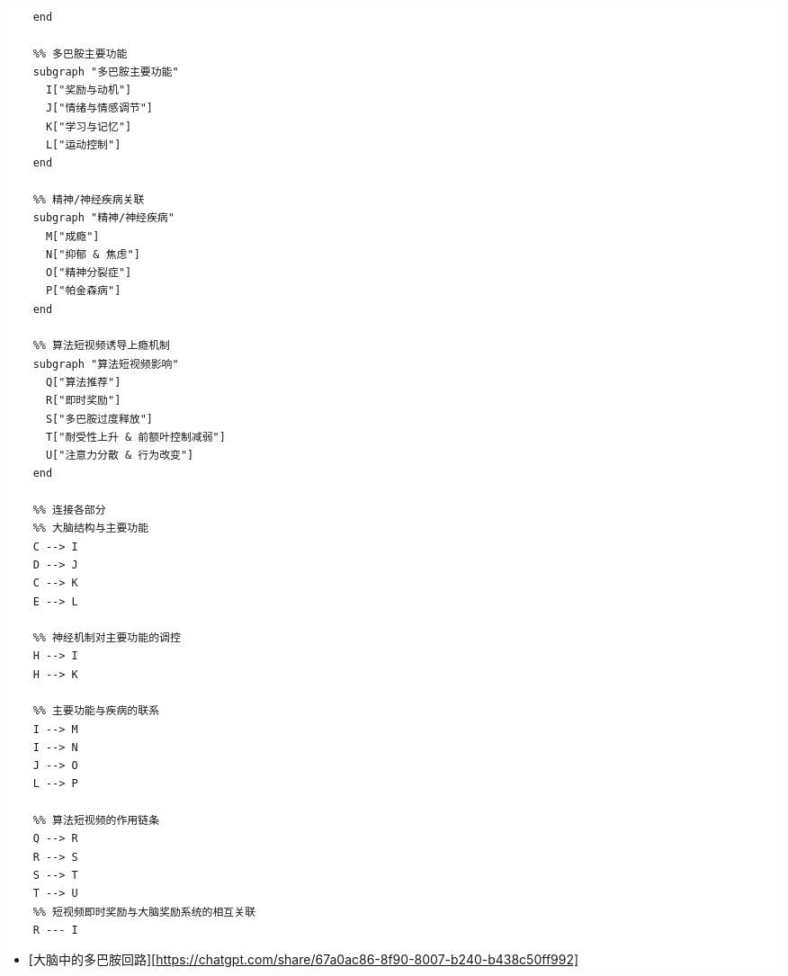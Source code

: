 ```mermaid
    end

    %% 多巴胺主要功能
    subgraph "多巴胺主要功能"
      I["奖励与动机"]
      J["情绪与情感调节"]
      K["学习与记忆"]
      L["运动控制"]
    end

    %% 精神/神经疾病关联
    subgraph "精神/神经疾病"
      M["成瘾"]
      N["抑郁 & 焦虑"]
      O["精神分裂症"]
      P["帕金森病"]
    end

    %% 算法短视频诱导上瘾机制
    subgraph "算法短视频影响"
      Q["算法推荐"]
      R["即时奖励"]
      S["多巴胺过度释放"]
      T["耐受性上升 & 前额叶控制减弱"]
      U["注意力分散 & 行为改变"]
    end

    %% 连接各部分
    %% 大脑结构与主要功能
    C --> I
    D --> J
    C --> K
    E --> L

    %% 神经机制对主要功能的调控
    H --> I
    H --> K

    %% 主要功能与疾病的联系
    I --> M
    I --> N
    J --> O
    L --> P

    %% 算法短视频的作用链条
    Q --> R
    R --> S
    S --> T
    T --> U
    %% 短视频即时奖励与大脑奖励系统的相互关联
    R --- I
```

* [大脑中的多巴胺回路][https://chatgpt.com/share/67a0ac86-8f90-8007-b240-b438c50ff992]